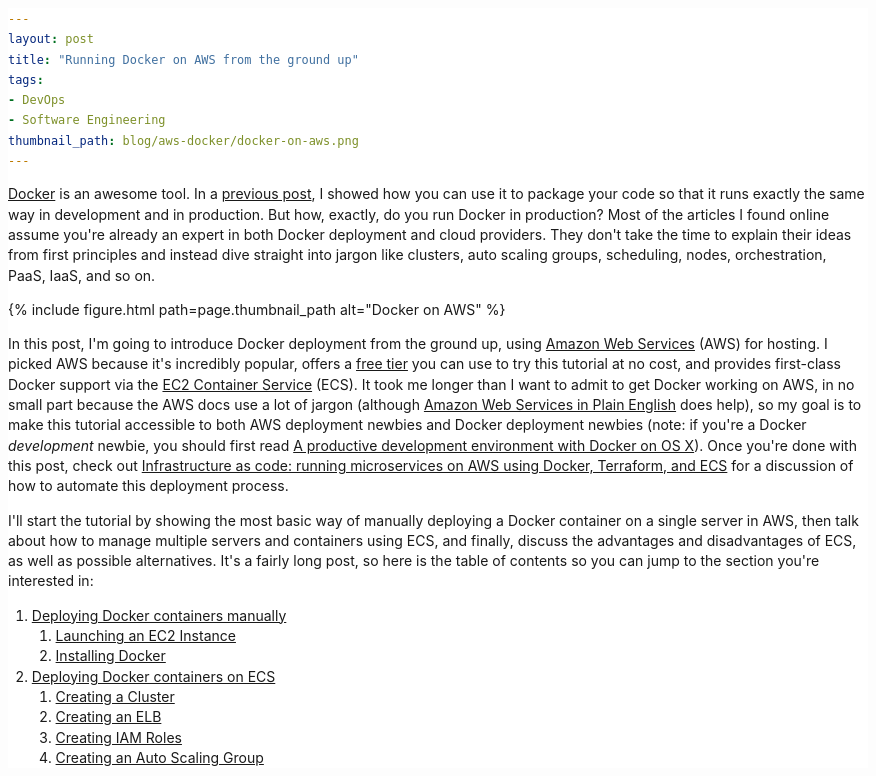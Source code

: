 ```yaml
---
layout: post
title: "Running Docker on AWS from the ground up"
tags:
- DevOps
- Software Engineering
thumbnail_path: blog/aws-docker/docker-on-aws.png
---
```


[Docker](https://www.docker.com/) is an awesome tool. In a
[previous post](http://www.ybrikman.com/writing/2015/05/19/docker-osx-dev/),
I showed how you can use it to package your code so that it runs exactly the
same way in development and in production. But how, exactly, do you run Docker
in production? Most of the articles I found online assume you're already an
expert in both Docker deployment and cloud providers. They don't take the time
to explain their ideas from first principles and instead dive straight into
jargon like clusters, auto scaling groups, scheduling, nodes, orchestration,
PaaS, IaaS, and so on.

{% include figure.html path=page.thumbnail_path alt="Docker on AWS" %}

In this post, I'm going to introduce Docker deployment from the ground up, using
[Amazon Web Services](https://aws.amazon.com/) (AWS) for hosting. I picked AWS
because it's incredibly popular, offers a [free tier](https://aws.amazon.com/free/)
you can use to try this tutorial at no cost, and provides first-class Docker
support via the [EC2 Container Service](https://aws.amazon.com/ecs/) (ECS). It
took me longer than I want to admit to get Docker working on AWS, in no small
part because the AWS docs use a lot of jargon (although
[Amazon Web Services in Plain English](https://www.expeditedssl.com/aws-in-plain-english)
does help), so my goal is to make this tutorial accessible to both AWS
deployment newbies and Docker deployment newbies (note: if you're a Docker
*development* newbie, you should first read
[A productive development environment with Docker on OS X](http://www.ybrikman.com/writing/2015/05/19/docker-osx-dev/)).
Once you're done with this post, check out [Infrastructure as code: running microservices on AWS using Docker,
Terraform, and ECS](http://www.ybrikman.com/writing/2016/03/31/infrastructure-as-code-microservices-aws-docker-terraform-ecs/)
for a discussion of how to automate this deployment process.

I'll start the tutorial by showing the most basic way of manually deploying a
Docker container on a single server in AWS, then talk about how to manage
multiple servers and containers using ECS, and finally, discuss the advantages
and disadvantages of ECS, as well as possible alternatives. It's a fairly long
post, so here is the table of contents so you can jump to the section you're
interested in:

<ol>
  <li class="h6 tight-line-height">
    <a href="#deploying-docker-containers-manually">Deploying Docker containers manually</a>
    <ol class="mb0">
      <li class="h6 tight-line-height"><a href="#launching-an-ec2-instance">Launching an EC2 Instance</a></li>
      <li class="h6 tight-line-height"><a href="#installing-docker">Installing Docker</a></li>
    </ol>
  </li>
  <li class="h6 tight-line-height">
    <a href="#deploying-docker-containers-on-ecs">Deploying Docker containers on ECS</a>
    <ol class="mb0">
      <li class="h6 tight-line-height"><a href="#creating-an-elb">Creating a Cluster</a></li>
      <li class="h6 tight-line-height"><a href="#creating-an-elb">Creating an ELB</a></li>
      <li class="h6 tight-line-height"><a href="#creating-iam-roles">Creating IAM Roles</a></li>
      <li class="h6 tight-line-height"><a href="#creating-an-auto-scaling-group">Creating an Auto Scaling Group</a></li>